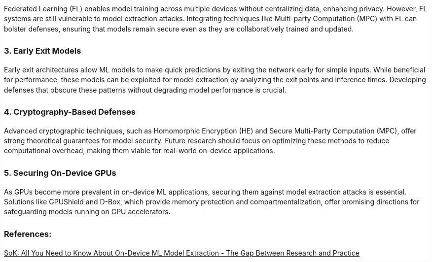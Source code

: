 Federated Learning (FL) enables model training across multiple devices without centralizing data, enhancing privacy. However, FL systems are still vulnerable to model extraction attacks. Integrating techniques like Multi-party Computation (MPC) with FL can bolster defenses, ensuring that models remain secure even as they are collaboratively trained and updated.

### 3. Early Exit Models

Early exit architectures allow ML models to make quick predictions by exiting the network early for simple inputs. While beneficial for performance, these models can be exploited for model extraction by analyzing the exit points and inference times. Developing defenses that obscure these patterns without degrading model performance is crucial.

### 4. Cryptography-Based Defenses

Advanced cryptographic techniques, such as Homomorphic Encryption (HE) and Secure Multi-Party Computation (MPC), offer strong theoretical guarantees for model security. Future research should focus on optimizing these methods to reduce computational overhead, making them viable for real-world on-device applications.

### 5. Securing On-Device GPUs

As GPUs become more prevalent in on-device ML applications, securing them against model extraction attacks is essential. Solutions like GPUShield and D-Box, which provide memory protection and compartmentalization, offer promising directions for safeguarding models running on GPU accelerators.

### References:
[SoK: All You Need to Know About On-Device ML Model Extraction - The Gap Between Research and Practice](https://www.usenix.org/system/files/usenixsecurity24-nayan.pdf)

